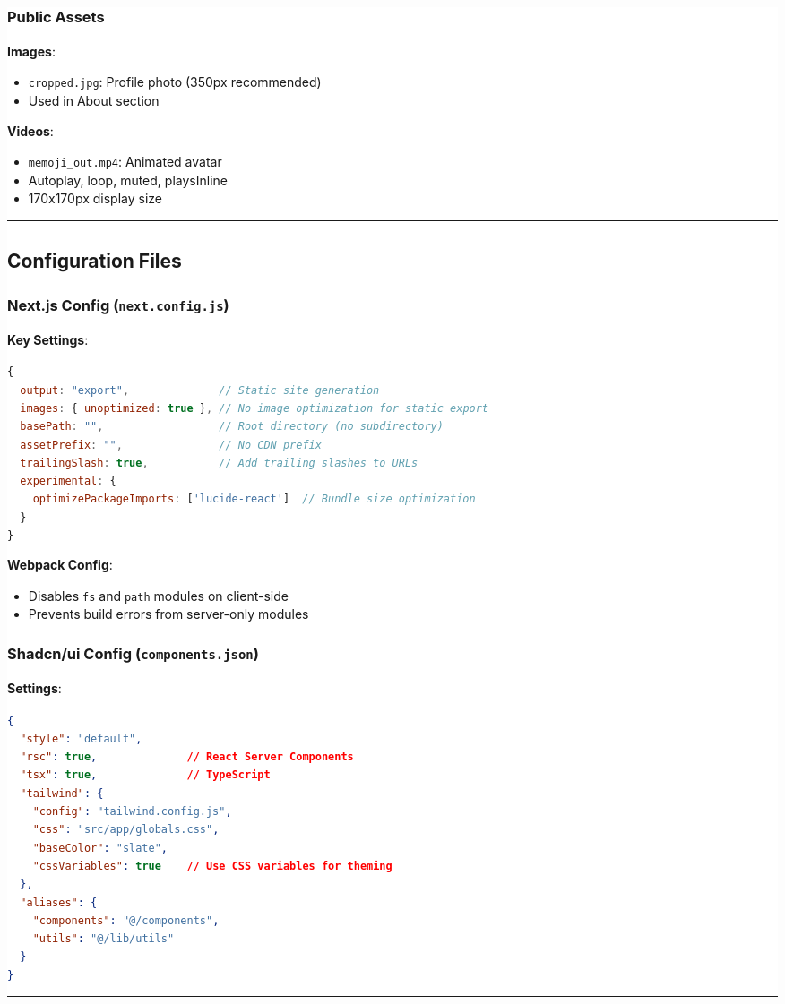 ### Public Assets

**Images**:
- `cropped.jpg`: Profile photo (350px recommended)
- Used in About section

**Videos**:
- `memoji_out.mp4`: Animated avatar
- Autoplay, loop, muted, playsInline
- 170x170px display size

---

## Configuration Files

### Next.js Config (`next.config.js`)

**Key Settings**:
```javascript
{
  output: "export",              // Static site generation
  images: { unoptimized: true }, // No image optimization for static export
  basePath: "",                  // Root directory (no subdirectory)
  assetPrefix: "",               // No CDN prefix
  trailingSlash: true,           // Add trailing slashes to URLs
  experimental: {
    optimizePackageImports: ['lucide-react']  // Bundle size optimization
  }
}
```

**Webpack Config**:
- Disables `fs` and `path` modules on client-side
- Prevents build errors from server-only modules

### Shadcn/ui Config (`components.json`)

**Settings**:
```json
{
  "style": "default",
  "rsc": true,              // React Server Components
  "tsx": true,              // TypeScript
  "tailwind": {
    "config": "tailwind.config.js",
    "css": "src/app/globals.css",
    "baseColor": "slate",
    "cssVariables": true    // Use CSS variables for theming
  },
  "aliases": {
    "components": "@/components",
    "utils": "@/lib/utils"
  }
}
```

---